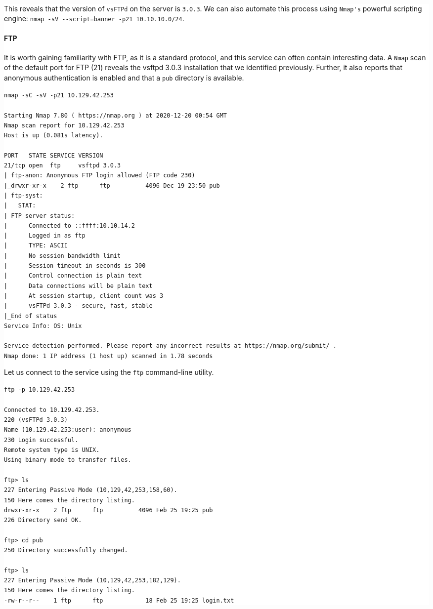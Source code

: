 This reveals that the version of `vsFTPd` on the server is `3.0.3`. We can also automate this process using `Nmap's` powerful scripting engine: `nmap -sV --script=banner -p21 10.10.10.0/24`.

#### FTP

It is worth gaining familiarity with FTP, as it is a standard protocol, and this service can often contain interesting data. A `Nmap` scan of the default port for FTP (21) reveals the vsftpd 3.0.3 installation that we identified previously. Further, it also reports that anonymous authentication is enabled and that a `pub` directory is available.

```shell
nmap -sC -sV -p21 10.129.42.253

Starting Nmap 7.80 ( https://nmap.org ) at 2020-12-20 00:54 GMT
Nmap scan report for 10.129.42.253
Host is up (0.081s latency).

PORT   STATE SERVICE VERSION
21/tcp open  ftp     vsftpd 3.0.3
| ftp-anon: Anonymous FTP login allowed (FTP code 230)
|_drwxr-xr-x    2 ftp      ftp          4096 Dec 19 23:50 pub
| ftp-syst:
|   STAT:
| FTP server status:
|      Connected to ::ffff:10.10.14.2
|      Logged in as ftp
|      TYPE: ASCII
|      No session bandwidth limit
|      Session timeout in seconds is 300
|      Control connection is plain text
|      Data connections will be plain text
|      At session startup, client count was 3
|      vsFTPd 3.0.3 - secure, fast, stable
|_End of status
Service Info: OS: Unix

Service detection performed. Please report any incorrect results at https://nmap.org/submit/ .
Nmap done: 1 IP address (1 host up) scanned in 1.78 seconds

```

Let us connect to the service using the `ftp` command-line utility.

```shell
ftp -p 10.129.42.253

Connected to 10.129.42.253.
220 (vsFTPd 3.0.3)
Name (10.129.42.253:user): anonymous
230 Login successful.
Remote system type is UNIX.
Using binary mode to transfer files.

ftp> ls
227 Entering Passive Mode (10,129,42,253,158,60).
150 Here comes the directory listing.
drwxr-xr-x    2 ftp      ftp          4096 Feb 25 19:25 pub
226 Directory send OK.

ftp> cd pub
250 Directory successfully changed.

ftp> ls
227 Entering Passive Mode (10,129,42,253,182,129).
150 Here comes the directory listing.
-rw-r--r--    1 ftp      ftp            18 Feb 25 19:25 login.txt
```